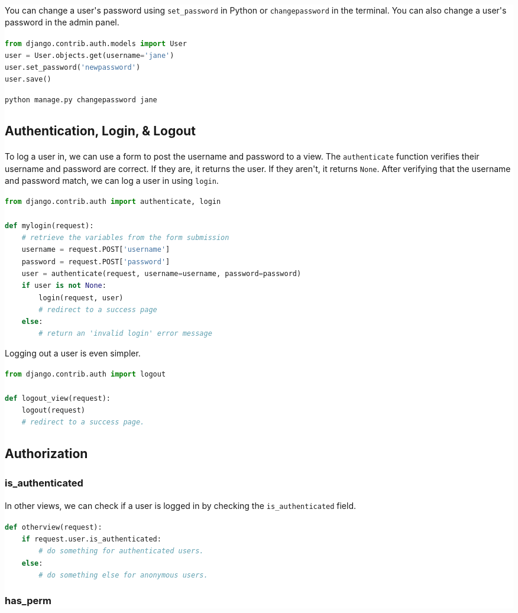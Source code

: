You can change a user's password using `set_password` in Python or `changepassword` in the terminal. You can also change a user's password in the admin panel.

```python
from django.contrib.auth.models import User
user = User.objects.get(username='jane')
user.set_password('newpassword')
user.save()
``` 

```
python manage.py changepassword jane
```

## Authentication, Login, & Logout

To log a user in, we can use a form to post the username and password to a view. The `authenticate` function verifies their username and password are correct. If they are, it returns the user. If they aren't, it returns `None`. After verifying that the username and password match, we can log a user in using `login`.

```python
from django.contrib.auth import authenticate, login

def mylogin(request):
    # retrieve the variables from the form submission
    username = request.POST['username']
    password = request.POST['password']
    user = authenticate(request, username=username, password=password)
    if user is not None:
        login(request, user)
        # redirect to a success page
    else:
        # return an 'invalid login' error message
```

Logging out a user is even simpler.

```python
from django.contrib.auth import logout

def logout_view(request):
    logout(request)
    # redirect to a success page.
```

## Authorization

### is_authenticated

In other views, we can check if a user is logged in by checking the `is_authenticated` field.

```python
def otherview(request):
    if request.user.is_authenticated:
        # do something for authenticated users.
    else:
        # do something else for anonymous users.
```
### has_perm
